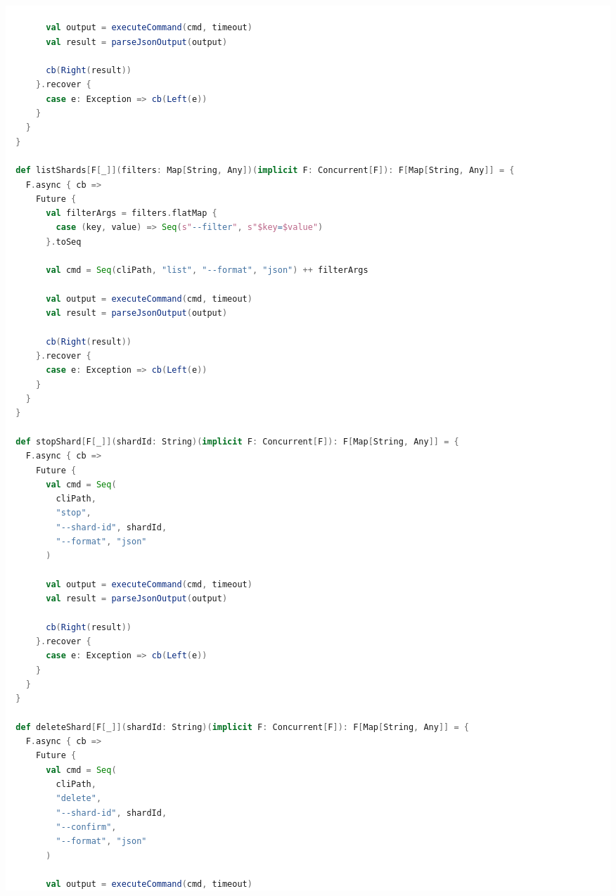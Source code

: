 ```scala

        val output = executeCommand(cmd, timeout)
        val result = parseJsonOutput(output)

        cb(Right(result))
      }.recover {
        case e: Exception => cb(Left(e))
      }
    }
  }

  def listShards[F[_]](filters: Map[String, Any])(implicit F: Concurrent[F]): F[Map[String, Any]] = {
    F.async { cb =>
      Future {
        val filterArgs = filters.flatMap {
          case (key, value) => Seq(s"--filter", s"$key=$value")
        }.toSeq

        val cmd = Seq(cliPath, "list", "--format", "json") ++ filterArgs

        val output = executeCommand(cmd, timeout)
        val result = parseJsonOutput(output)

        cb(Right(result))
      }.recover {
        case e: Exception => cb(Left(e))
      }
    }
  }

  def stopShard[F[_]](shardId: String)(implicit F: Concurrent[F]): F[Map[String, Any]] = {
    F.async { cb =>
      Future {
        val cmd = Seq(
          cliPath,
          "stop",
          "--shard-id", shardId,
          "--format", "json"
        )

        val output = executeCommand(cmd, timeout)
        val result = parseJsonOutput(output)

        cb(Right(result))
      }.recover {
        case e: Exception => cb(Left(e))
      }
    }
  }

  def deleteShard[F[_]](shardId: String)(implicit F: Concurrent[F]): F[Map[String, Any]] = {
    F.async { cb =>
      Future {
        val cmd = Seq(
          cliPath,
          "delete",
          "--shard-id", shardId,
          "--confirm",
          "--format", "json"
        )

        val output = executeCommand(cmd, timeout)
```